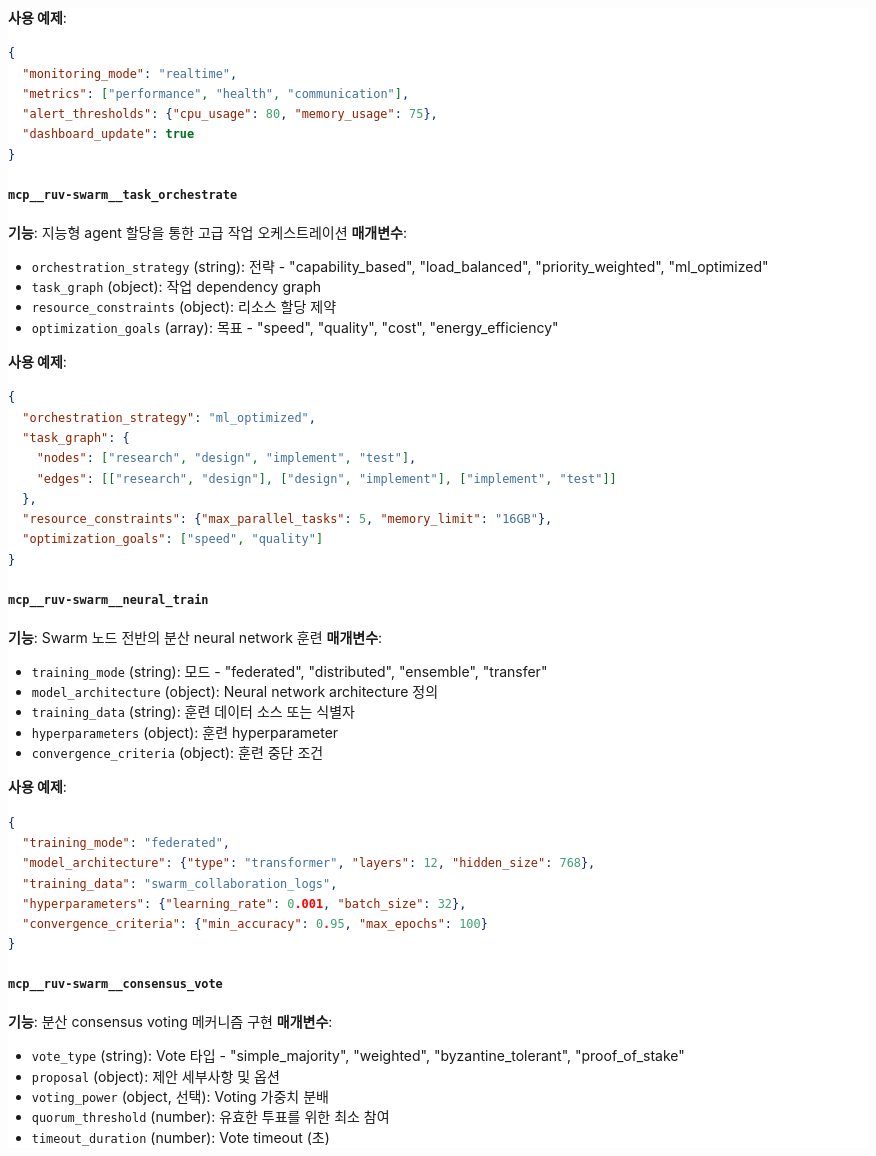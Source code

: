 **사용 예제**:
```json
{
  "monitoring_mode": "realtime",
  "metrics": ["performance", "health", "communication"],
  "alert_thresholds": {"cpu_usage": 80, "memory_usage": 75},
  "dashboard_update": true
}
```

#### `mcp__ruv-swarm__task_orchestrate`
**기능**: 지능형 agent 할당을 통한 고급 작업 오케스트레이션
**매개변수**:
- `orchestration_strategy` (string): 전략 - "capability_based", "load_balanced", "priority_weighted", "ml_optimized"
- `task_graph` (object): 작업 dependency graph
- `resource_constraints` (object): 리소스 할당 제약
- `optimization_goals` (array): 목표 - "speed", "quality", "cost", "energy_efficiency"

**사용 예제**:
```json
{
  "orchestration_strategy": "ml_optimized",
  "task_graph": {
    "nodes": ["research", "design", "implement", "test"],
    "edges": [["research", "design"], ["design", "implement"], ["implement", "test"]]
  },
  "resource_constraints": {"max_parallel_tasks": 5, "memory_limit": "16GB"},
  "optimization_goals": ["speed", "quality"]
}
```

#### `mcp__ruv-swarm__neural_train`
**기능**: Swarm 노드 전반의 분산 neural network 훈련
**매개변수**:
- `training_mode` (string): 모드 - "federated", "distributed", "ensemble", "transfer"
- `model_architecture` (object): Neural network architecture 정의
- `training_data` (string): 훈련 데이터 소스 또는 식별자
- `hyperparameters` (object): 훈련 hyperparameter
- `convergence_criteria` (object): 훈련 중단 조건

**사용 예제**:
```json
{
  "training_mode": "federated",
  "model_architecture": {"type": "transformer", "layers": 12, "hidden_size": 768},
  "training_data": "swarm_collaboration_logs",
  "hyperparameters": {"learning_rate": 0.001, "batch_size": 32},
  "convergence_criteria": {"min_accuracy": 0.95, "max_epochs": 100}
}
```

#### `mcp__ruv-swarm__consensus_vote`
**기능**: 분산 consensus voting 메커니즘 구현
**매개변수**:
- `vote_type` (string): Vote 타입 - "simple_majority", "weighted", "byzantine_tolerant", "proof_of_stake"
- `proposal` (object): 제안 세부사항 및 옵션
- `voting_power` (object, 선택): Voting 가중치 분배
- `quorum_threshold` (number): 유효한 투표를 위한 최소 참여
- `timeout_duration` (number): Vote timeout (초)
